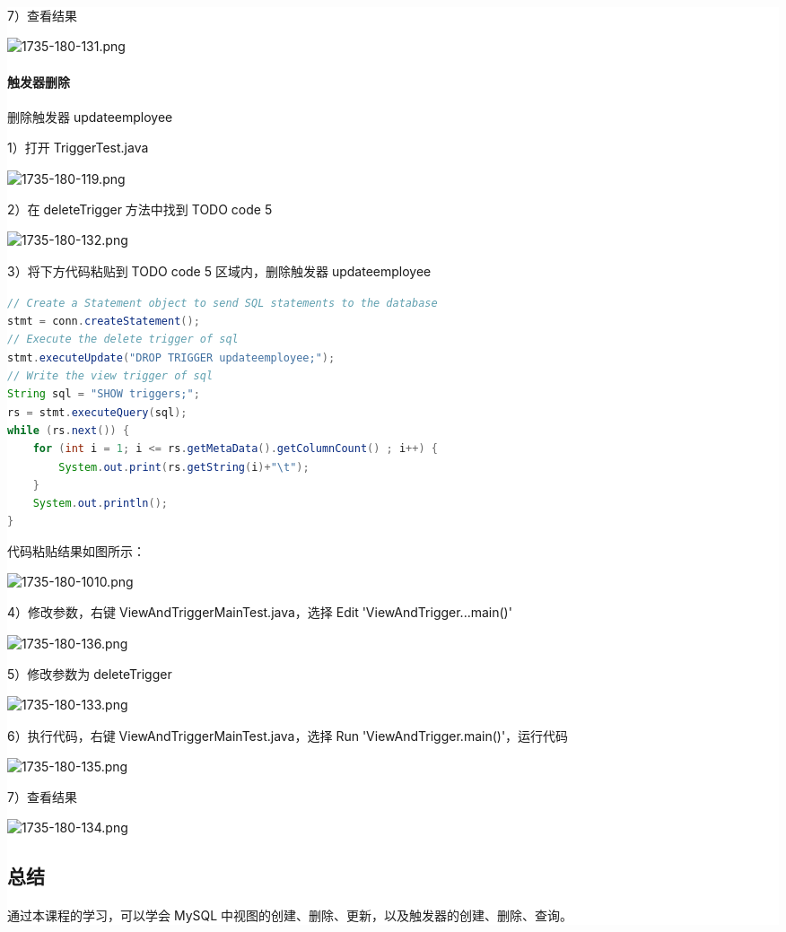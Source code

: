 7）查看结果

![1735-180-131.png](https://doc.shiyanlou.com/courses/1735/1207281/c26178c922a3b6940f871b014c1c049f-0)

#### 触发器删除

删除触发器 updateemployee

1）打开 TriggerTest.java

![1735-180-119.png](https://doc.shiyanlou.com/courses/1735/1207281/faa8f0582f57b85896eb28c5e4d4b404-0)

2）在 deleteTrigger 方法中找到 TODO code 5

![1735-180-132.png](https://doc.shiyanlou.com/courses/1735/1207281/d884dd7e937b46498192a2ece4c33aaa-0)

3）将下方代码粘贴到 TODO code 5 区域内，删除触发器 updateemployee

```java
// Create a Statement object to send SQL statements to the database
stmt = conn.createStatement();
// Execute the delete trigger of sql
stmt.executeUpdate("DROP TRIGGER updateemployee;");
// Write the view trigger of sql
String sql = "SHOW triggers;";
rs = stmt.executeQuery(sql);
while (rs.next()) {
    for (int i = 1; i <= rs.getMetaData().getColumnCount() ; i++) {
        System.out.print(rs.getString(i)+"\t");
    }
    System.out.println();
}
```

代码粘贴结果如图所示：

![1735-180-1010.png](https://doc.shiyanlou.com/courses/1735/1207281/072043efa16b34a97c138a1d49676754-0)

4）修改参数，右键 ViewAndTriggerMainTest.java，选择 Edit 'ViewAndTrigger...main()'

![1735-180-136.png](https://doc.shiyanlou.com/courses/1735/1207281/d50167043468ba66d39041a20a9bfec1-0)

5）修改参数为 deleteTrigger

![1735-180-133.png](https://doc.shiyanlou.com/courses/1735/1207281/f180283f3d22a1a0eeb5df691be76e85-0)

6）执行代码，右键 ViewAndTriggerMainTest.java，选择 Run 'ViewAndTrigger.main()'，运行代码

![1735-180-135.png](https://doc.shiyanlou.com/courses/1735/1207281/1d4cb109595a212145beb510014401bb-0)

7）查看结果

![1735-180-134.png](https://doc.shiyanlou.com/courses/1735/1207281/a02fdd84dc9897139a4c0a9579b82d18-0)

## 总结

通过本课程的学习，可以学会 MySQL 中视图的创建、删除、更新，以及触发器的创建、删除、查询。
